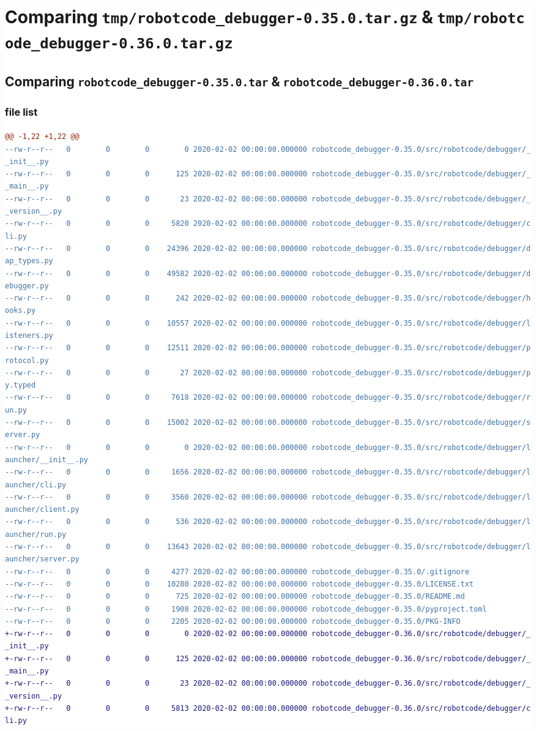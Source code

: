 # Comparing `tmp/robotcode_debugger-0.35.0.tar.gz` & `tmp/robotcode_debugger-0.36.0.tar.gz`

## Comparing `robotcode_debugger-0.35.0.tar` & `robotcode_debugger-0.36.0.tar`

### file list

```diff
@@ -1,22 +1,22 @@
--rw-r--r--   0        0        0        0 2020-02-02 00:00:00.000000 robotcode_debugger-0.35.0/src/robotcode/debugger/__init__.py
--rw-r--r--   0        0        0      125 2020-02-02 00:00:00.000000 robotcode_debugger-0.35.0/src/robotcode/debugger/__main__.py
--rw-r--r--   0        0        0       23 2020-02-02 00:00:00.000000 robotcode_debugger-0.35.0/src/robotcode/debugger/__version__.py
--rw-r--r--   0        0        0     5820 2020-02-02 00:00:00.000000 robotcode_debugger-0.35.0/src/robotcode/debugger/cli.py
--rw-r--r--   0        0        0    24396 2020-02-02 00:00:00.000000 robotcode_debugger-0.35.0/src/robotcode/debugger/dap_types.py
--rw-r--r--   0        0        0    49582 2020-02-02 00:00:00.000000 robotcode_debugger-0.35.0/src/robotcode/debugger/debugger.py
--rw-r--r--   0        0        0      242 2020-02-02 00:00:00.000000 robotcode_debugger-0.35.0/src/robotcode/debugger/hooks.py
--rw-r--r--   0        0        0    10557 2020-02-02 00:00:00.000000 robotcode_debugger-0.35.0/src/robotcode/debugger/listeners.py
--rw-r--r--   0        0        0    12511 2020-02-02 00:00:00.000000 robotcode_debugger-0.35.0/src/robotcode/debugger/protocol.py
--rw-r--r--   0        0        0       27 2020-02-02 00:00:00.000000 robotcode_debugger-0.35.0/src/robotcode/debugger/py.typed
--rw-r--r--   0        0        0     7618 2020-02-02 00:00:00.000000 robotcode_debugger-0.35.0/src/robotcode/debugger/run.py
--rw-r--r--   0        0        0    15002 2020-02-02 00:00:00.000000 robotcode_debugger-0.35.0/src/robotcode/debugger/server.py
--rw-r--r--   0        0        0        0 2020-02-02 00:00:00.000000 robotcode_debugger-0.35.0/src/robotcode/debugger/launcher/__init__.py
--rw-r--r--   0        0        0     1656 2020-02-02 00:00:00.000000 robotcode_debugger-0.35.0/src/robotcode/debugger/launcher/cli.py
--rw-r--r--   0        0        0     3560 2020-02-02 00:00:00.000000 robotcode_debugger-0.35.0/src/robotcode/debugger/launcher/client.py
--rw-r--r--   0        0        0      536 2020-02-02 00:00:00.000000 robotcode_debugger-0.35.0/src/robotcode/debugger/launcher/run.py
--rw-r--r--   0        0        0    13643 2020-02-02 00:00:00.000000 robotcode_debugger-0.35.0/src/robotcode/debugger/launcher/server.py
--rw-r--r--   0        0        0     4277 2020-02-02 00:00:00.000000 robotcode_debugger-0.35.0/.gitignore
--rw-r--r--   0        0        0    10280 2020-02-02 00:00:00.000000 robotcode_debugger-0.35.0/LICENSE.txt
--rw-r--r--   0        0        0      725 2020-02-02 00:00:00.000000 robotcode_debugger-0.35.0/README.md
--rw-r--r--   0        0        0     1908 2020-02-02 00:00:00.000000 robotcode_debugger-0.35.0/pyproject.toml
--rw-r--r--   0        0        0     2205 2020-02-02 00:00:00.000000 robotcode_debugger-0.35.0/PKG-INFO
+-rw-r--r--   0        0        0        0 2020-02-02 00:00:00.000000 robotcode_debugger-0.36.0/src/robotcode/debugger/__init__.py
+-rw-r--r--   0        0        0      125 2020-02-02 00:00:00.000000 robotcode_debugger-0.36.0/src/robotcode/debugger/__main__.py
+-rw-r--r--   0        0        0       23 2020-02-02 00:00:00.000000 robotcode_debugger-0.36.0/src/robotcode/debugger/__version__.py
+-rw-r--r--   0        0        0     5813 2020-02-02 00:00:00.000000 robotcode_debugger-0.36.0/src/robotcode/debugger/cli.py
```